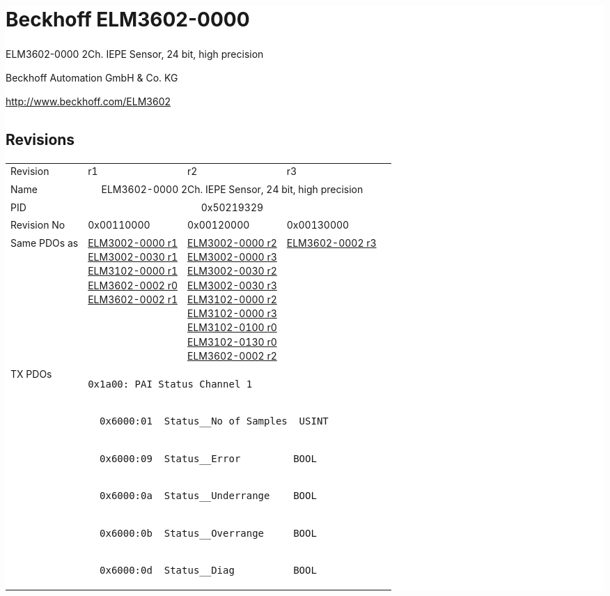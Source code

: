 # Beckhoff ELM3602-0000

ELM3602-0000 2Ch. IEPE Sensor, 24 bit, high precision

Beckhoff Automation GmbH & Co. KG

http://www.beckhoff.com/ELM3602

## Revisions
<table>
<tr>
<td>Revision</td>
<td>r1</td>
<td>r2</td>
<td>r3</td>
</tr>
<tr>
<td>Name</td>
<td colspan=3 align="center">ELM3602-0000 2Ch. IEPE Sensor, 24 bit, high precision</td>
</tr>
<tr>
<td>PID</td>
<td colspan=3 align="center">0x50219329</td>
</tr>
<tr>
<td>Revision No</td>
<td>0x00110000</td>
<td>0x00120000</td>
<td>0x00130000</td>
</tr>
<tr>
<td>Same PDOs as</td>
<td><a href="ELM3002-0000.md">ELM3002-0000 r1</a><br/><a href="ELM3002-0030.md">ELM3002-0030 r1</a><br/><a href="ELM3102-0000.md">ELM3102-0000 r1</a><br/><a href="ELM3602-0002.md">ELM3602-0002 r0</a><br/><a href="ELM3602-0002.md">ELM3602-0002 r1</a></td>
<td><a href="ELM3002-0000.md">ELM3002-0000 r2</a><br/><a href="ELM3002-0000.md">ELM3002-0000 r3</a><br/><a href="ELM3002-0030.md">ELM3002-0030 r2</a><br/><a href="ELM3002-0030.md">ELM3002-0030 r3</a><br/><a href="ELM3102-0000.md">ELM3102-0000 r2</a><br/><a href="ELM3102-0000.md">ELM3102-0000 r3</a><br/><a href="ELM3102-0100.md">ELM3102-0100 r0</a><br/><a href="ELM3102-0130.md">ELM3102-0130 r0</a><br/><a href="ELM3602-0002.md">ELM3602-0002 r2</a></td>
<td><a href="ELM3602-0002.md">ELM3602-0002 r3</a></td>
</tr>
<tr>
<td rowspan=2858 valign=top>TX PDOs</td>
<td colspan=3 align="left"><pre>0x1a00: PAI Status Channel 1</pre></td>
<td></td>
</tr>
<tr>
<td colspan=3 align="left"><pre>  0x6000:01  Status__No of Samples  USINT</pre></td>
</tr>
<tr>
<td colspan=3 align="left"><pre>  0x6000:09  Status__Error         BOOL</pre></td>
</tr>
<tr>
<td colspan=3 align="left"><pre>  0x6000:0a  Status__Underrange    BOOL</pre></td>
</tr>
<tr>
<td colspan=3 align="left"><pre>  0x6000:0b  Status__Overrange     BOOL</pre></td>
</tr>
<tr>
<td colspan=3 align="left"><pre>  0x6000:0d  Status__Diag          BOOL</pre></td>
</tr>
<tr>